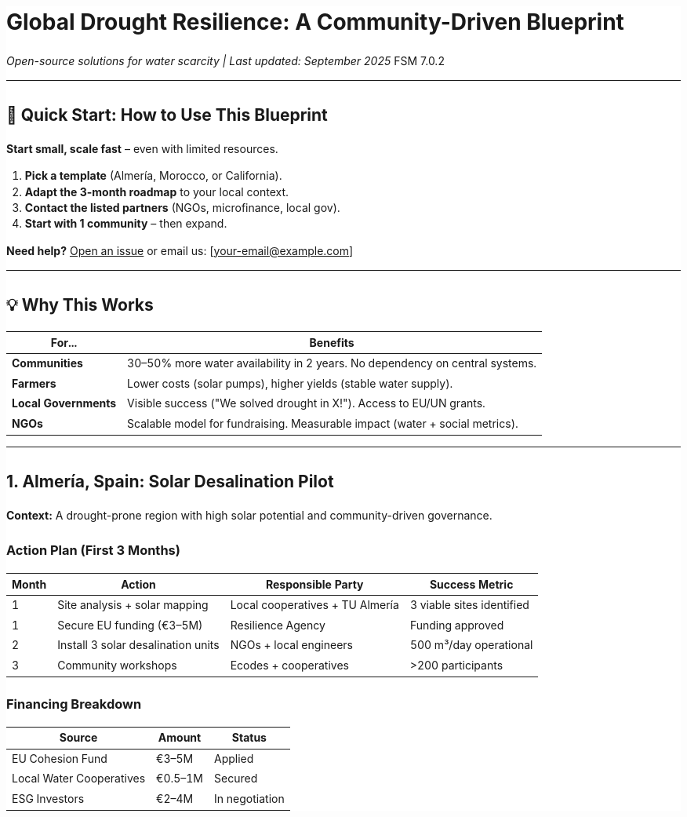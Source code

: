 # **Global Drought Resilience: A Community-Driven Blueprint**
*Open-source solutions for water scarcity | Last updated: September 2025*
FSM 7.0.2 

---

## **🚀 Quick Start: How to Use This Blueprint**
**Start small, scale fast** – even with limited resources.

1. **Pick a template** (Almería, Morocco, or California).
2. **Adapt the 3-month roadmap** to your local context.
3. **Contact the listed partners** (NGOs, microfinance, local gov).
4. **Start with 1 community** – then expand.

**Need help?** [Open an issue](https://github.com/your-repo/issues) or email us: [your-email@example.com]

---

## **💡 Why This Works**
| **For...**          | **Benefits**                                                                 |
|----------------------|-----------------------------------------------------------------------------|
| **Communities**      | 30–50% more water availability in 2 years. No dependency on central systems. |
| **Farmers**          | Lower costs (solar pumps), higher yields (stable water supply).           |
| **Local Governments**| Visible success ("We solved drought in X!"). Access to EU/UN grants.       |
| **NGOs**             | Scalable model for fundraising. Measurable impact (water + social metrics). |

---

## **1. Almería, Spain: Solar Desalination Pilot**
**Context:** A drought-prone region with high solar potential and community-driven governance.

### **Action Plan (First 3 Months)**
| **Month** | **Action**                          | **Responsible Party**          | **Success Metric**               |
|-----------|-------------------------------------|-------------------------------|----------------------------------|
| 1         | Site analysis + solar mapping       | Local cooperatives + TU Almería | 3 viable sites identified       |
| 1         | Secure EU funding (€3–5M)           | Resilience Agency             | Funding approved                |
| 2         | Install 3 solar desalination units | NGOs + local engineers       | 500 m³/day operational          |
| 3         | Community workshops                | Ecodes + cooperatives        | >200 participants               |

### **Financing Breakdown**
| **Source**               | **Amount**       | **Status**          |
|--------------------------|------------------|---------------------|
| EU Cohesion Fund          | €3–5M            | Applied             |
| Local Water Cooperatives  | €0.5–1M          | Secured             |
| ESG Investors            | €2–4M            | In negotiation      |
